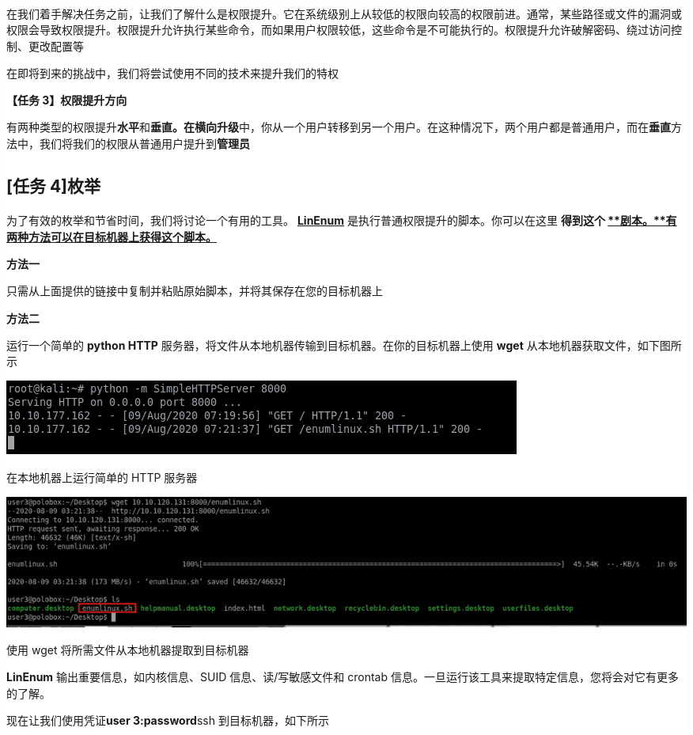 在我们着手解决任务之前，让我们了解什么是权限提升。它在系统级别上从较低的权限向较高的权限前进。通常，某些路径或文件的漏洞或权限会导致权限提升。权限提升允许执行某些命令，而如果用户权限较低，这些命令是不可能执行的。权限提升允许破解密码、绕过访问控制、更改配置等

在即将到来的挑战中，我们将尝试使用不同的技术来提升我们的特权

**【任务 3】权限提升方向**

有两种类型的权限提升**水平**和**垂直。**在**横向升级**中，你从一个用户转移到另一个用户。在这种情况下，两个用户都是普通用户，而在**垂直**方法中，我们将我们的权限从普通用户提升到**管理员**

## [任务 4]枚举

为了有效的枚举和节省时间，我们将讨论一个有用的工具。 [**LinEnum**](https://www.linkedin.com/pulse/linenum-linux-enumeration-privilege-escalation-tool-prawez/) 是执行普通权限提升的脚本。你可以在这里 **得到这个 [**剧本。**有两种方法可以在目标机器上获得这个脚本。](https://github.com/rebootuser/LinEnum/blob/master/LinEnum.sh)**

**方法一**

只需从上面提供的链接中复制并粘贴原始脚本，并将其保存在您的目标机器上

**方法二**

运行一个简单的 **python HTTP** 服务器，将文件从本地机器传输到目标机器。在你的目标机器上使用 **wget** 从本地机器获取文件，如下图所示

![](img/f869900c9a5b6cbe0c95af073ecae980.png)

在本地机器上运行简单的 HTTP 服务器

![](img/59d4ed1f1ee784730f26c654cd8d03ac.png)

使用 wget 将所需文件从本地机器提取到目标机器

**LinEnum** 输出重要信息，如内核信息、SUID 信息、读/写敏感文件和 crontab 信息。一旦运行该工具来提取特定信息，您将会对它有更多的了解。

现在让我们使用凭证**user 3:password**ssh 到目标机器，如下所示
